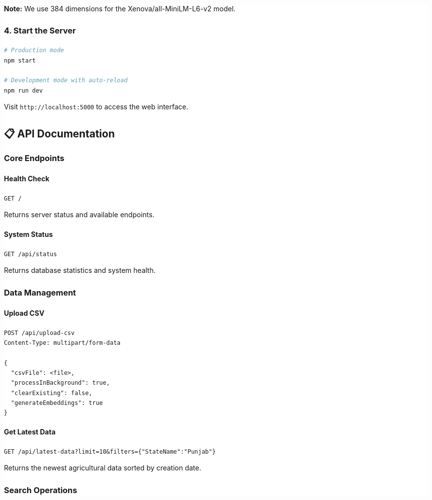 **Note:** We use 384 dimensions for the Xenova/all-MiniLM-L6-v2 model.

### 4. Start the Server

```bash
# Production mode
npm start

# Development mode with auto-reload
npm run dev
```

Visit `http://localhost:5000` to access the web interface.

## 📋 API Documentation

### Core Endpoints

#### Health Check
```http
GET /
```
Returns server status and available endpoints.

#### System Status
```http
GET /api/status
```
Returns database statistics and system health.

### Data Management

#### Upload CSV
```http
POST /api/upload-csv
Content-Type: multipart/form-data

{
  "csvFile": <file>,
  "processInBackground": true,
  "clearExisting": false,
  "generateEmbeddings": true
}
```

#### Get Latest Data
```http
GET /api/latest-data?limit=10&filters={"StateName":"Punjab"}
```
Returns the newest agricultural data sorted by creation date.

### Search Operations
